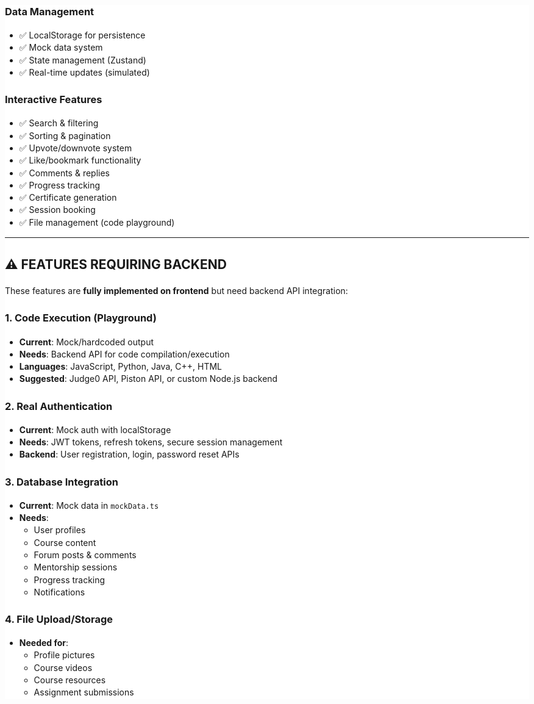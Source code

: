### Data Management
- ✅ LocalStorage for persistence
- ✅ Mock data system
- ✅ State management (Zustand)
- ✅ Real-time updates (simulated)

### Interactive Features
- ✅ Search & filtering
- ✅ Sorting & pagination
- ✅ Upvote/downvote system
- ✅ Like/bookmark functionality
- ✅ Comments & replies
- ✅ Progress tracking
- ✅ Certificate generation
- ✅ Session booking
- ✅ File management (code playground)

---

## ⚠️ **FEATURES REQUIRING BACKEND**

These features are **fully implemented on frontend** but need backend API integration:

### 1. Code Execution (Playground)
- **Current**: Mock/hardcoded output
- **Needs**: Backend API for code compilation/execution
- **Languages**: JavaScript, Python, Java, C++, HTML
- **Suggested**: Judge0 API, Piston API, or custom Node.js backend

### 2. Real Authentication
- **Current**: Mock auth with localStorage
- **Needs**: JWT tokens, refresh tokens, secure session management
- **Backend**: User registration, login, password reset APIs

### 3. Database Integration
- **Current**: Mock data in `mockData.ts`
- **Needs**: 
  - User profiles
  - Course content
  - Forum posts & comments
  - Mentorship sessions
  - Progress tracking
  - Notifications

### 4. File Upload/Storage
- **Needed for**:
  - Profile pictures
  - Course videos
  - Course resources
  - Assignment submissions
